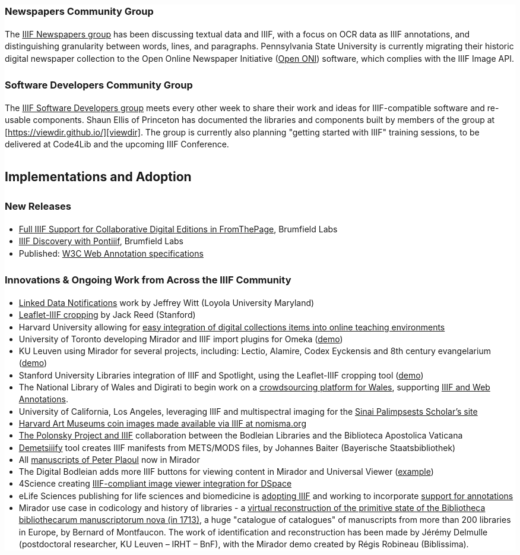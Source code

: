 ### Newspapers Community Group
The [IIIF Newspapers group][newspapers] has been discussing textual data and IIIF, with a focus on OCR data as IIIF annotations, and distinguishing granularity between words, lines, and paragraphs. Pennsylvania State University is currently migrating their historic digital newspaper collection to  the Open Online Newspaper Initiative ([Open ONI][oni]) software, which complies with the IIIF Image API.

### Software Developers Community Group
The [IIIF Software Developers group][devs] meets every other week to share their work and ideas for IIIF-compatible software and re-usable components. Shaun Ellis of Princeton has documented the libraries and components built by members of the group at [https://viewdir.github.io/][viewdir]. The group is currently also planning "getting started with IIIF" training sessions, to be delivered at Code4Lib and the upcoming IIIF Conference.

## Implementations and Adoption

### New Releases

 * [Full IIIF Support for Collaborative Digital Editions in FromThePage][ftp-news], Brumfield Labs
 * [IIIF Discovery with Pontiiif][pontiiif-news], Brumfield Labs
 * Published: [W3C Web Annotation specifications][web-anno]

### Innovations & Ongoing Work from Across the IIIF Community

 * [Linked Data Notifications][ld-notifications] work by Jeffrey Witt (Loyola University Maryland)
 * [Leaflet-IIIF cropping][leaflet] by Jack Reed (Stanford)
 * Harvard University allowing for [easy integration of digital collections items into online teaching environments][harvard-teaching]
 * University of Toronto developing Mirador and IIIF import plugins for Omeka ([demo][toronto-demo])
 * KU Leuven using Mirador for several projects, including: Lectio, Alamire, Codex Eyckensis and 8th century evangelarium ([demo][leuven-demo])
 * Stanford University Libraries integration of IIIF and Spotlight, using the Leaflet-IIIF cropping tool ([demo][spotlight-demo])
 * The National Library of Wales and Digirati to begin work on a [crowdsourcing platform for Wales][wales-news], supporting [IIIF and Web Annotations][wales-tech].
 * University of California, Los Angeles, leveraging IIIF and multispectral imaging for the [Sinai Palimpsests Scholar’s site][sanai]
 * [Harvard Art Museums coin images made available via IIIF at nomisma.org][harvard-coins]
 * [The Polonsky Project and IIIF][polonsky] collaboration between the Bodleian Libraries and the Biblioteca Apostolica Vaticana
 * [Demetsiiify][demetsiiify] tool creates IIIF manifests from METS/MODS files, by Johannes Baiter (Bayerische Staatsbibliothek)
 * All [manuscripts of Peter Plaoul][plaoul] now in Mirador
 * The Digital Bodleian adds more IIIF buttons for viewing content in Mirador and Universal Viewer ([example][bodleian-buttons])
 * 4Science creating [IIIF-compliant image viewer integration for DSpace][4science]
 * eLife Sciences publishing for life sciences and biomedicine is [adopting IIIF][eLife] and working to incorporate [support for annotations][eLife-anno]
 * Mirador use case in codicology and history of libraries - a [virtual reconstruction of the primitive state of the Bibliotheca bibliothecarum manuscriptorum nova (in 1713)][bbmn], a huge "catalogue of catalogues" of manuscripts from more than 200 libraries in Europe, by Bernard of Montfaucon. The work of identification and reconstruction has been made by Jérémy Delmulle (postdoctoral researcher, KU Leuven – IRHT – BnF), with the Mirador demo created by Régis Robineau (Biblissima).


[iiif-discuss]: https://groups.google.com/forum/#!forum/iiif-discuss
[join-slack]: http://bit.ly/iiif-slack
[iiif-c]: /community/consortium/
[tech-coordinator]: https://www.clir.org/about/positions/iiif_technology_coordinator
[iptc]: https://iptc.org/
[outreach-survey]: https://docs.google.com/forms/d/e/1FAIpQLScDBfjLTLsC4trMGVXETeEiU1oqNQZd3H9cDApO1jx2M18BBw/viewform?c=0&w=1
[iiif-events]: /event/
[iiif-av]: /community/groups/av/
[disc-overview]: https://docs.google.com/document/d/1sqn61RAYH2fyc2Bh_ERzT8fA-_HwUDio6O1tSpicfyc/edit?usp=sharing
[disc-technical]: https://docs.google.com/document/d/16_n_CCY9cuIPC_tAdkA-WbsKJpugZKk5GeEajpXA0CQ/edit?usp=sharing
[iiif-auth]: /api/auth/1.0/
[iiif-calendar]: /community/groups/
[manuscripts]: /community/groups/manuscripts/
[museums]: /community/groups/museums/
[newspapers]: /community/groups/newspapers
[devs]: /community/groups/software/
[mirador]: http://projectmirador.org
[survey-basic]: https://goo.gl/forms/47OmXfgXMUNMBVI93
[survey-extended]: https://goo.gl/forms/wHXWrvIMtUbmJRN52
[uk-showcase]: https://iiifshowcaseedinburgh.eventbrite.co.uk/
[uk-tech]: https://iiiftechnicaledinburgh.eventbrite.co.uk/
[showcase-reg]: https://iiif-showcase-vatican2017.eventbrite.com
[conference-reg]: https://iiif-conference-vatican2017.eventbrite.com
[uv]: https://digirati.com/technology/our-solutions/universal-viewer/
[vatican]: /event/2017/vatican
[vatican-sponsors]: http://iiif.io/event/2017/vatican-sponsors/
[ola-super]: http://www.olasuperconference.ca/
[c4l]: http://2017.code4lib.org/
[ldcx]: http://library.stanford.edu/projects/ldcx/2017-conference
[maw]: http://mw17.mwconf.org/
[dplafest]: https://dp.la/info/get-involved/dplafest/april-2017/
[taskforce]: http://pro.europeana.eu/taskforce/iiif
[taskforce-more]: http://pro.europeana.eu/page/issue-6-iiif
[smithsonian]: https://dpo.si.edu/2017-smithsonian-digitization-fair-welcome
[iiif-discovery]: /community/groups/discovery
[av-gist]: https://docs.google.com/document/d/1X7b7zQGDsiEvAfvb1WboDXe360mz7Zmm0o0LT43nozk/edit?usp=sharing
[av-fixtures]: https://github.com/IIIF/iiif-av/tree/master/source/api/av/examples
[jubilees]: http://jubilees.stmarytx.edu/
[iiif-navigator]: http://jubilees.stmarytx.edu/iiifp/index.html
[oni]: https://github.com/open-oni/open-oni
[viewdir]: https://viewdir.github.io/
[ontario]: http://boxwood.ago.ca/collection
[harvard-art]: http://www.harvardartmuseums.org/collections/
[ftp-news]: /news/2017/02/17/from-the-page/
[pontiiif-news]: /news/2017/02/17/pontiiif/
[web-anno]: https://www.w3.org/blog/2017/02/making-it-easier-to-share-annotations-on-the-web/
[leaflet]: https://bl.ocks.org/mejackreed/6936585f435b60aa9451ae2bc1c199f2
[dlcs]: https://www.gitbook.com/book/dlcs/book/details
[harvard-teaching]: http://iiif.harvard.edu/portfolio/atg/
[toronto-demo]: https://youtu.be/wudps0cMhCk?list=PLYPP1-8uH9c64gvZqPyWDW3P3nU-jFSaj
[leuven-demo]: https://youtu.be/aUnSCm8SFe8
[spotlight-demo]: https://youtu.be/JtfQGpWQfVM
[wales-news]: https://www.llgc.org.uk/blog/?p=14496
[ld-notifications]: http://lombardpress.org/2017/02/28/datasharing-iiif-and-ldn/
[wales-tech]: http://digirati.com/updates/insights/a-crowdsourcing-platform-for-wales/
[sanai]: http://sinaipalimpsests.org/
[harvard-coins]: http://numishare.blogspot.com/2017/02/harvard-art-museums-coins-reprocessed.html
[polonsky]: http://bav.bodleian.ox.ac.uk/news/the-polonsky-project-and-iiif
[Plaoul]: http://mirador.scta.info/#/peter-plaoul?_k=4933sr
[demetsiiify]: https://demetsiiify.jbaiter.de/
[bodleian-buttons]: http://digital.bodleian.ox.ac.uk/inquire/Discover/Search/#/?p=c+,t+,rsrs+0,rsps+10,fa+ox%3Acollection%5EEphemera,so+ox%3Asort%5Easc,scids+,pid+,vi+
[4science]: http://www.4science.it/en/iiif-image-viewer/
[eLife]: https://elifesciences.org/elife-news/international-image-interoperability-framework-iiif-science-publishers
[eLife-anno]: https://elifesciences.org/elife-news/elife-partners-with-hypothes.is-to-advance-open-scholarly-annotation
[bbmn]: http://demos.biblissima-condorcet.fr/bbmn-1713/mirador/
[edinburgh]: /event/2017/edinburgh
[iiif-design]: /api/annex/notes/design_patterns/
[ycba]: http://collections.britishart.yale.edu/vufind/Record/1667701
[frick]: http://digitalcollections.frick.org/digico/#/